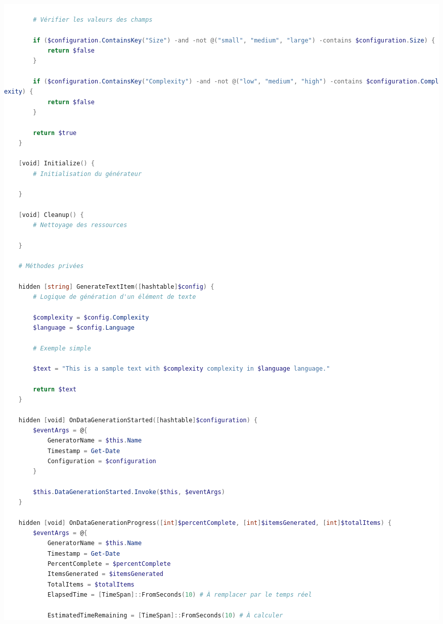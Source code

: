 ```powershell
        
        # Vérifier les valeurs des champs

        if ($configuration.ContainsKey("Size") -and -not @("small", "medium", "large") -contains $configuration.Size) {
            return $false
        }
        
        if ($configuration.ContainsKey("Complexity") -and -not @("low", "medium", "high") -contains $configuration.Complexity) {
            return $false
        }
        
        return $true
    }
    
    [void] Initialize() {
        # Initialisation du générateur

    }
    
    [void] Cleanup() {
        # Nettoyage des ressources

    }
    
    # Méthodes privées

    hidden [string] GenerateTextItem([hashtable]$config) {
        # Logique de génération d'un élément de texte

        $complexity = $config.Complexity
        $language = $config.Language
        
        # Exemple simple

        $text = "This is a sample text with $complexity complexity in $language language."
        
        return $text
    }
    
    hidden [void] OnDataGenerationStarted([hashtable]$configuration) {
        $eventArgs = @{
            GeneratorName = $this.Name
            Timestamp = Get-Date
            Configuration = $configuration
        }
        
        $this.DataGenerationStarted.Invoke($this, $eventArgs)
    }
    
    hidden [void] OnDataGenerationProgress([int]$percentComplete, [int]$itemsGenerated, [int]$totalItems) {
        $eventArgs = @{
            GeneratorName = $this.Name
            Timestamp = Get-Date
            PercentComplete = $percentComplete
            ItemsGenerated = $itemsGenerated
            TotalItems = $totalItems
            ElapsedTime = [TimeSpan]::FromSeconds(10) # À remplacer par le temps réel

            EstimatedTimeRemaining = [TimeSpan]::FromSeconds(10) # À calculer

```